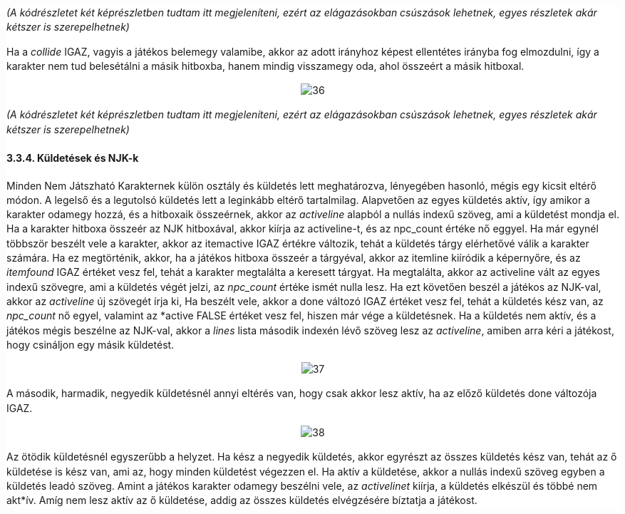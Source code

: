 </center>

*(A kódrészletet két képrészletben tudtam itt megjeleníteni, ezért az elágazásokban csúszások 
lehetnek, egyes részletek akár kétszer is szerepelhetnek)*

 

Ha a *collide* IGAZ, vagyis a játékos belemegy valamibe, akkor az adott irányhoz képest 
ellentétes irányba fog elmozdulni, így a karakter nem tud belesétálni a másik hitboxba, 
hanem mindig visszamegy oda, ahol összeért a másik hitboxal. 

<center>

![36](36.png)

</center>

*(A kódrészletet két képrészletben tudtam itt megjeleníteni, ezért az elágazásokban csúszások 
lehetnek, egyes részletek akár kétszer is szerepelhetnek)*
#### 3.3.4. Küldetések és NJK-k

Minden Nem Játszható Karakternek külön osztály és küldetés lett meghatározva, 
lényegében hasonló, mégis egy kicsit eltérő módon. A legelső és a legutolsó küldetés lett a 
leginkább eltérő tartalmilag. 
Alapvetően az egyes küldetés aktív, így amikor a karakter odamegy hozzá, és a hitboxaik 
összeérnek, akkor az *activeline* alapból a nullás indexű szöveg, ami a küldetést mondja el. 
Ha a karakter hitboxa összeér az NJK hitboxával, akkor kiírja az activeline-t, és az 
npc_count értéke nő eggyel. Ha már egynél többször beszélt vele a karakter, akkor az 
itemactive IGAZ értékre változik, tehát a küldetés tárgy elérhetővé válik a karakter számára. 
Ha ez megtörténik, akkor, ha a játékos hitboxa összeér a tárgyéval, akkor az itemline 
kiíródik a képernyőre, és az *itemfound* IGAZ értéket vesz fel, tehát a karakter megtalálta a 
keresett tárgyat. Ha megtalálta, akkor az activeline vált az egyes indexű szövegre, ami a 
küldetés végét jelzi, az *npc_count* értéke ismét nulla lesz. Ha ezt követően beszél a játékos 
az NJK-val, akkor az *activeline* új szövegét írja ki, Ha beszélt vele, akkor a done változó 
IGAZ értéket vesz fel, tehát a küldetés kész van, az *npc_count* nő egyel, valamint az *active 
FALSE értéket vesz fel, hiszen már vége a küldetésnek. 
Ha a küldetés nem aktív, és a játékos mégis beszélne az NJK-val, akkor a *lines* lista második 
indexén lévő szöveg lesz az *activeline*, amiben arra kéri a játékost, hogy csináljon egy másik 
küldetést. 

<center>

![37](37.png)

</center>

A második, harmadik, negyedik küldetésnél annyi eltérés van, hogy csak akkor lesz aktív, 
ha az előző küldetés done változója IGAZ. 

<center>

![38](38.png)

</center>

Az ötödik küldetésnél egyszerűbb a helyzet. Ha kész a negyedik küldetés, akkor egyrészt 
az összes küldetés kész van, tehát az ő küldetése is kész van, ami az, hogy minden küldetést 
végezzen el. Ha aktív a küldetése, akkor a nullás indexű szöveg egyben a küldetés leadó 
szöveg. Amint a játékos karakter odamegy beszélni vele, az *activelinet* kiírja, a küldetés 
elkészül és többé nem akt*ív. Amíg nem lesz aktív az ő küldetése, addig az összes küldetés 
elvégzésére bíztatja a játékost. 
